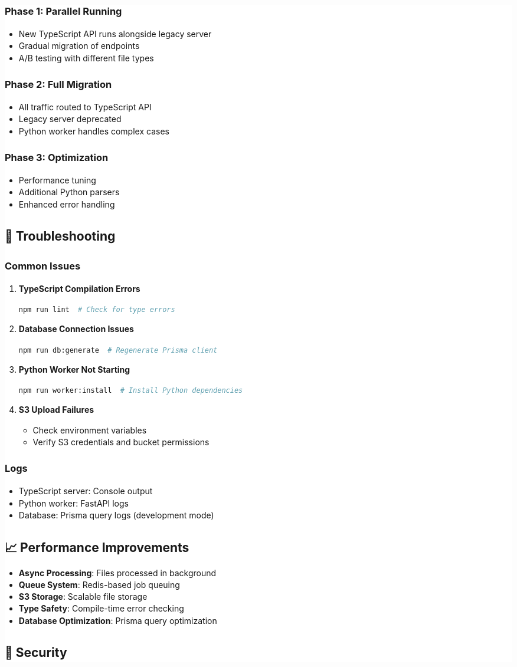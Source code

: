 ### Phase 1: Parallel Running
- New TypeScript API runs alongside legacy server
- Gradual migration of endpoints
- A/B testing with different file types

### Phase 2: Full Migration
- All traffic routed to TypeScript API
- Legacy server deprecated
- Python worker handles complex cases

### Phase 3: Optimization
- Performance tuning
- Additional Python parsers
- Enhanced error handling

## 🐛 Troubleshooting

### Common Issues

1. **TypeScript Compilation Errors**
   ```bash
   npm run lint  # Check for type errors
   ```

2. **Database Connection Issues**
   ```bash
   npm run db:generate  # Regenerate Prisma client
   ```

3. **Python Worker Not Starting**
   ```bash
   npm run worker:install  # Install Python dependencies
   ```

4. **S3 Upload Failures**
   - Check environment variables
   - Verify S3 credentials and bucket permissions

### Logs
- TypeScript server: Console output
- Python worker: FastAPI logs
- Database: Prisma query logs (development mode)

## 📈 Performance Improvements

- **Async Processing**: Files processed in background
- **Queue System**: Redis-based job queuing
- **S3 Storage**: Scalable file storage
- **Type Safety**: Compile-time error checking
- **Database Optimization**: Prisma query optimization

## 🔐 Security
